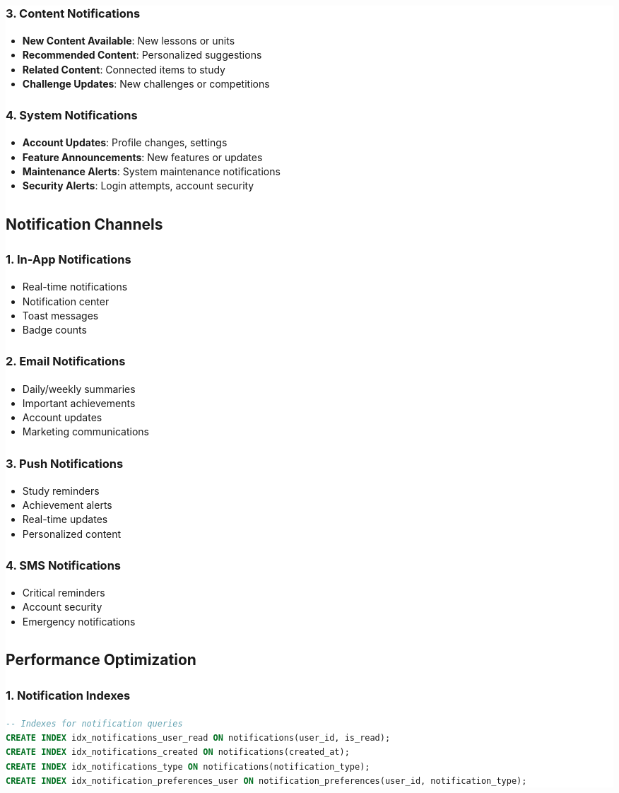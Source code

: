 ### 3. Content Notifications
- **New Content Available**: New lessons or units
- **Recommended Content**: Personalized suggestions
- **Related Content**: Connected items to study
- **Challenge Updates**: New challenges or competitions

### 4. System Notifications
- **Account Updates**: Profile changes, settings
- **Feature Announcements**: New features or updates
- **Maintenance Alerts**: System maintenance notifications
- **Security Alerts**: Login attempts, account security

## Notification Channels

### 1. In-App Notifications
- Real-time notifications
- Notification center
- Toast messages
- Badge counts

### 2. Email Notifications
- Daily/weekly summaries
- Important achievements
- Account updates
- Marketing communications

### 3. Push Notifications
- Study reminders
- Achievement alerts
- Real-time updates
- Personalized content

### 4. SMS Notifications
- Critical reminders
- Account security
- Emergency notifications

## Performance Optimization

### 1. Notification Indexes
```sql
-- Indexes for notification queries
CREATE INDEX idx_notifications_user_read ON notifications(user_id, is_read);
CREATE INDEX idx_notifications_created ON notifications(created_at);
CREATE INDEX idx_notifications_type ON notifications(notification_type);
CREATE INDEX idx_notification_preferences_user ON notification_preferences(user_id, notification_type);
```
